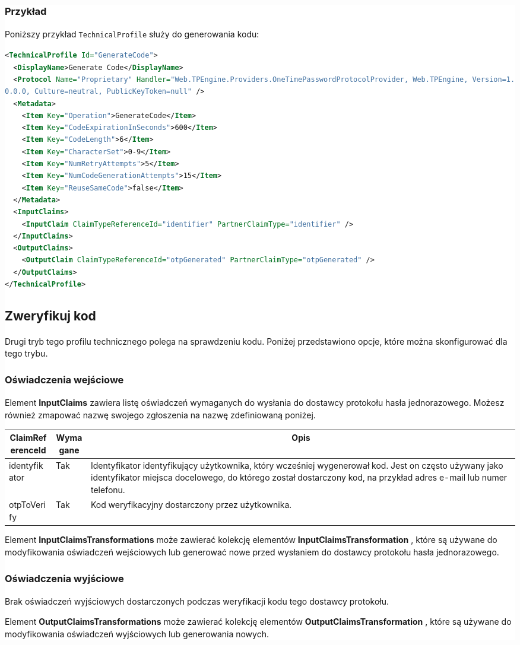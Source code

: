 

### <a name="example"></a>Przykład

Poniższy przykład `TechnicalProfile` służy do generowania kodu:

```xml
<TechnicalProfile Id="GenerateCode">
  <DisplayName>Generate Code</DisplayName>
  <Protocol Name="Proprietary" Handler="Web.TPEngine.Providers.OneTimePasswordProtocolProvider, Web.TPEngine, Version=1.0.0.0, Culture=neutral, PublicKeyToken=null" />
  <Metadata>
    <Item Key="Operation">GenerateCode</Item>
    <Item Key="CodeExpirationInSeconds">600</Item>
    <Item Key="CodeLength">6</Item>
    <Item Key="CharacterSet">0-9</Item>
    <Item Key="NumRetryAttempts">5</Item>
    <Item Key="NumCodeGenerationAttempts">15</Item>
    <Item Key="ReuseSameCode">false</Item>
  </Metadata>
  <InputClaims>
    <InputClaim ClaimTypeReferenceId="identifier" PartnerClaimType="identifier" />
  </InputClaims>
  <OutputClaims>
    <OutputClaim ClaimTypeReferenceId="otpGenerated" PartnerClaimType="otpGenerated" />
  </OutputClaims>
</TechnicalProfile>
```

## <a name="verify-code"></a>Zweryfikuj kod

Drugi tryb tego profilu technicznego polega na sprawdzeniu kodu. Poniżej przedstawiono opcje, które można skonfigurować dla tego trybu.

### <a name="input-claims"></a>Oświadczenia wejściowe

Element **InputClaims** zawiera listę oświadczeń wymaganych do wysłania do dostawcy protokołu hasła jednorazowego. Możesz również zmapować nazwę swojego zgłoszenia na nazwę zdefiniowaną poniżej.

| ClaimReferenceId | Wymagane | Opis |
| --------- | -------- | ----------- |
| identyfikator | Tak | Identyfikator identyfikujący użytkownika, który wcześniej wygenerował kod. Jest on często używany jako identyfikator miejsca docelowego, do którego został dostarczony kod, na przykład adres e-mail lub numer telefonu. |
| otpToVerify | Tak | Kod weryfikacyjny dostarczony przez użytkownika. |

Element **InputClaimsTransformations** może zawierać kolekcję elementów **InputClaimsTransformation** , które są używane do modyfikowania oświadczeń wejściowych lub generować nowe przed wysłaniem do dostawcy protokołu hasła jednorazowego.

### <a name="output-claims"></a>Oświadczenia wyjściowe

Brak oświadczeń wyjściowych dostarczonych podczas weryfikacji kodu tego dostawcy protokołu.

Element **OutputClaimsTransformations** może zawierać kolekcję elementów **OutputClaimsTransformation** , które są używane do modyfikowania oświadczeń wyjściowych lub generowania nowych.
